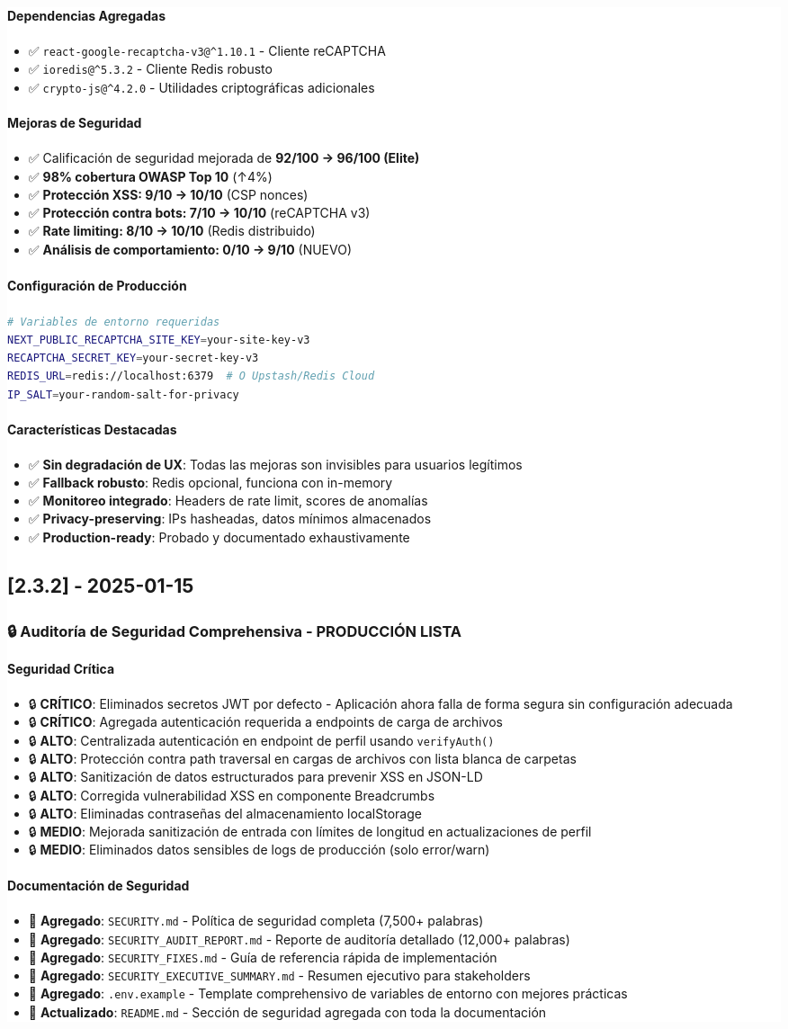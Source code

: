 #### Dependencias Agregadas
- ✅ `react-google-recaptcha-v3@^1.10.1` - Cliente reCAPTCHA
- ✅ `ioredis@^5.3.2` - Cliente Redis robusto
- ✅ `crypto-js@^4.2.0` - Utilidades criptográficas adicionales

#### Mejoras de Seguridad
- ✅ Calificación de seguridad mejorada de **92/100 → 96/100 (Elite)**
- ✅ **98% cobertura OWASP Top 10** (↑4%)
- ✅ **Protección XSS: 9/10 → 10/10** (CSP nonces)
- ✅ **Protección contra bots: 7/10 → 10/10** (reCAPTCHA v3)
- ✅ **Rate limiting: 8/10 → 10/10** (Redis distribuido)
- ✅ **Análisis de comportamiento: 0/10 → 9/10** (NUEVO)

#### Configuración de Producción
```bash
# Variables de entorno requeridas
NEXT_PUBLIC_RECAPTCHA_SITE_KEY=your-site-key-v3
RECAPTCHA_SECRET_KEY=your-secret-key-v3
REDIS_URL=redis://localhost:6379  # O Upstash/Redis Cloud
IP_SALT=your-random-salt-for-privacy
```

#### Características Destacadas
- ✅ **Sin degradación de UX**: Todas las mejoras son invisibles para usuarios legítimos
- ✅ **Fallback robusto**: Redis opcional, funciona con in-memory
- ✅ **Monitoreo integrado**: Headers de rate limit, scores de anomalías
- ✅ **Privacy-preserving**: IPs hasheadas, datos mínimos almacenados
- ✅ **Production-ready**: Probado y documentado exhaustivamente

## [2.3.2] - 2025-01-15

### 🔒 Auditoría de Seguridad Comprehensiva - PRODUCCIÓN LISTA

#### Seguridad Crítica
- 🔒 **CRÍTICO**: Eliminados secretos JWT por defecto - Aplicación ahora falla de forma segura sin configuración adecuada
- 🔒 **CRÍTICO**: Agregada autenticación requerida a endpoints de carga de archivos
- 🔒 **ALTO**: Centralizada autenticación en endpoint de perfil usando `verifyAuth()`
- 🔒 **ALTO**: Protección contra path traversal en cargas de archivos con lista blanca de carpetas
- 🔒 **ALTO**: Sanitización de datos estructurados para prevenir XSS en JSON-LD
- 🔒 **ALTO**: Corregida vulnerabilidad XSS en componente Breadcrumbs
- 🔒 **ALTO**: Eliminadas contraseñas del almacenamiento localStorage
- 🔒 **MEDIO**: Mejorada sanitización de entrada con límites de longitud en actualizaciones de perfil
- 🔒 **MEDIO**: Eliminados datos sensibles de logs de producción (solo error/warn)

#### Documentación de Seguridad
- 📄 **Agregado**: `SECURITY.md` - Política de seguridad completa (7,500+ palabras)
- 📄 **Agregado**: `SECURITY_AUDIT_REPORT.md` - Reporte de auditoría detallado (12,000+ palabras)
- 📄 **Agregado**: `SECURITY_FIXES.md` - Guía de referencia rápida de implementación
- 📄 **Agregado**: `SECURITY_EXECUTIVE_SUMMARY.md` - Resumen ejecutivo para stakeholders
- 📄 **Agregado**: `.env.example` - Template comprehensivo de variables de entorno con mejores prácticas
- 📄 **Actualizado**: `README.md` - Sección de seguridad agregada con toda la documentación
